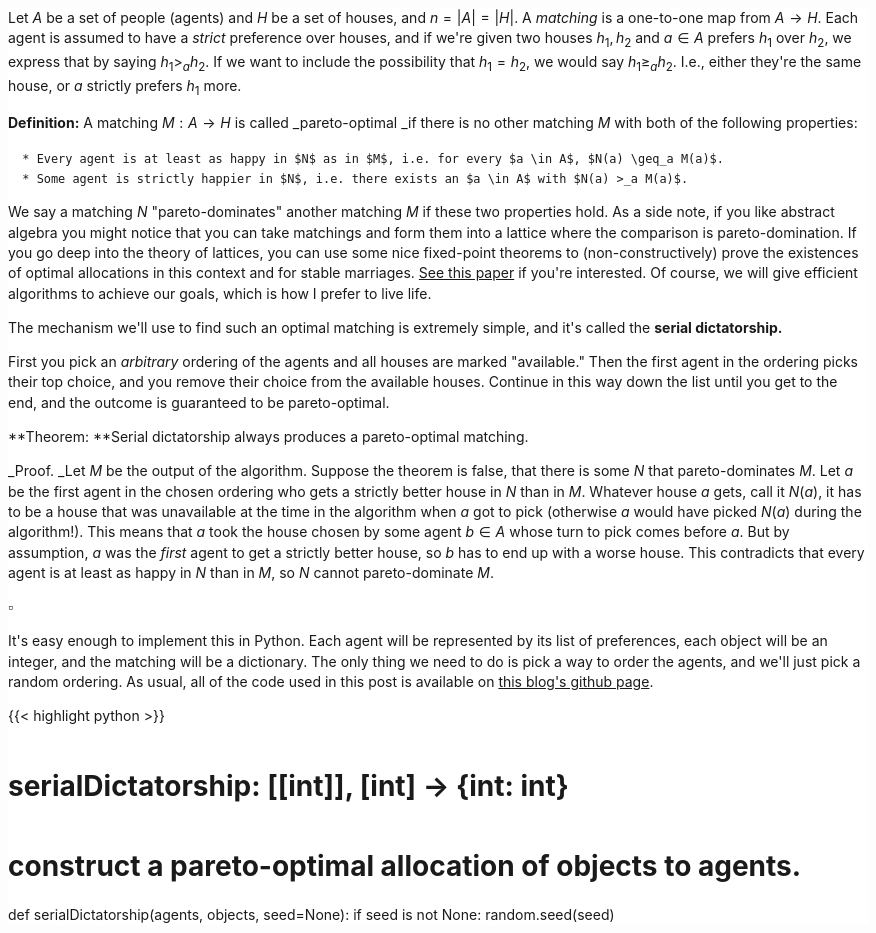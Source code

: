 Let $A$ be a set of people (agents) and $H$ be a set of houses, and $n = |A| = |H|$. A _matching_ is a one-to-one map from $A \to H$. Each agent is assumed to have a _strict_ preference over houses, and if we're given two houses $h_1, h_2$ and $a \in A$ prefers $h_1$ over $h_2$, we express that by saying $h_1 >_a h_2$. If we want to include the possibility that $h_1 = h_2$, we would say $h_1 \geq_a h_2$. I.e., either they're the same house, or $a$ strictly prefers $h_1$ more.

**Definition:** A matching $M: A \to H$ is called _pareto-optimal _if there is no other matching $M$ with both of the following properties:



	  * Every agent is at least as happy in $N$ as in $M$, i.e. for every $a \in A$, $N(a) \geq_a M(a)$.
	  * Some agent is strictly happier in $N$, i.e. there exists an $a \in A$ with $N(a) >_a M(a)$.

We say a matching $N$ "pareto-dominates" another matching $M$ if these two properties hold. As a side note, if you like abstract algebra you might notice that you can take matchings and form them into a lattice where the comparison is pareto-domination. If you go deep into the theory of lattices, you can use some nice fixed-point theorems to (non-constructively) prove the existences of optimal allocations in this context and for stable marriages. [See this paper](http://www.jstor.org/stable/3689947) if you're interested. Of course, we will give efficient algorithms to achieve our goals, which is how I prefer to live life.

The mechanism we'll use to find such an optimal matching is extremely simple, and it's called the **serial dictatorship.**

First you pick an _arbitrary_ ordering of the agents and all houses are marked "available." Then the first agent in the ordering picks their top choice, and you remove their choice from the available houses. Continue in this way down the list until you get to the end, and the outcome is guaranteed to be pareto-optimal.

**Theorem: **Serial dictatorship always produces a pareto-optimal matching.

_Proof. _Let $M$ be the output of the algorithm. Suppose the theorem is false, that there is some $N$ that pareto-dominates $M$. Let $a$ be the first agent in the chosen ordering who gets a strictly better house in $N$ than in $M$. Whatever house $a$ gets, call it $N(a)$, it has to be a house that was unavailable at the time in the algorithm when $a$ got to pick (otherwise $a$ would have picked $N(a)$ during the algorithm!). This means that $a$ took the house chosen by some agent $b \in A$ whose turn to pick comes before $a$. But by assumption, $a$ was the _first_ agent to get a strictly better house, so $b$ has to end up with a worse house. This contradicts that every agent is at least as happy in $N$ than in $M$, so $N$ cannot pareto-dominate $M$.


$\square$


It's easy enough to implement this in Python. Each agent will be represented by its list of preferences, each object will be an integer, and the matching will be a dictionary. The only thing we need to do is pick a way to order the agents, and we'll just pick a random ordering. As usual, all of the code used in this post is available on [this blog's github page](https://github.com/j2kun/top-trading-cycles).

{{< highlight python >}}
# serialDictatorship: [[int]], [int] -> {int: int}
# construct a pareto-optimal allocation of objects to agents.
def serialDictatorship(agents, objects, seed=None):
   if seed is not None:
      random.seed(seed)
